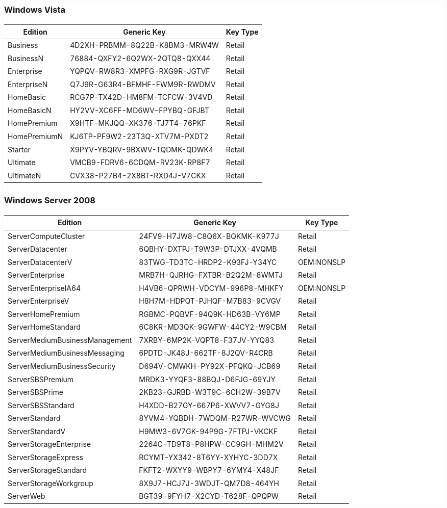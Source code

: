 ### Windows Vista 
| Edition      | Generic Key                   | Key Type |
|--------------|-------------------------------|----------|
| Business     | 4D2XH-PRBMM-8Q22B-K8BM3-MRW4W | Retail   |
| BusinessN    | 76884-QXFY2-6Q2WX-2QTQ8-QXX44 | Retail   |
| Enterprise   | YQPQV-RW8R3-XMPFG-RXG9R-JGTVF | Retail   |
| EnterpriseN  | Q7J9R-G63R4-BFMHF-FWM9R-RWDMV | Retail   |
| HomeBasic    | RCG7P-TX42D-HM8FM-TCFCW-3V4VD | Retail   |
| HomeBasicN   | HY2VV-XC6FF-MD6WV-FPYBQ-GFJBT | Retail   |
| HomePremium  | X9HTF-MKJQQ-XK376-TJ7T4-76PKF | Retail   |
| HomePremiumN | KJ6TP-PF9W2-23T3Q-XTV7M-PXDT2 | Retail   |
| Starter      | X9PYV-YBQRV-9BXWV-TQDMK-QDWK4 | Retail   |
| Ultimate     | VMCB9-FDRV6-6CDQM-RV23K-RP8F7 | Retail   |
| UltimateN    | CVX38-P27B4-2X8BT-RXD4J-V7CKX | Retail   |


### Windows Server 2008
| Edition                        | Generic Key                   | Key Type   |
|--------------------------------|-------------------------------|------------|
| ServerComputeCluster           | 24FV9-H7JW8-C8Q6X-BQKMK-K977J | Retail     |
| ServerDatacenter               | 6QBHY-DXTPJ-T9W3P-DTJXX-4VQMB | Retail     |
| ServerDatacenterV              | 83TWG-TD3TC-HRDP2-K93FJ-Y34YC | OEM:NONSLP |
| ServerEnterprise               | MRB7H-QJRHG-FXTBR-B2Q2M-8WMTJ | Retail     |
| ServerEnterpriseIA64           | H4VB6-QPRWH-VDCYM-996P8-MHKFY | OEM:NONSLP |
| ServerEnterpriseV              | H8H7M-HDPQT-PJHQF-M7B83-9CVGV | Retail     |
| ServerHomePremium              | RGBMC-PQBVF-94Q9K-HD63B-VY6MP | Retail     |
| ServerHomeStandard             | 6C8KR-MD3QK-9GWFW-44CY2-W9CBM | Retail     |
| ServerMediumBusinessManagement | 7XRBY-6MP2K-VQPT8-F37JV-YYQ83 | Retail     |
| ServerMediumBusinessMessaging  | 6PDTD-JK48J-662TF-8J2QV-R4CRB | Retail     |
| ServerMediumBusinessSecurity   | D694V-CMWKH-PY92X-PFQKQ-JCB69 | Retail     |
| ServerSBSPremium               | MRDK3-YYQF3-88BQJ-D6FJG-69YJY | Retail     |
| ServerSBSPrime                 | 2KB23-GJRBD-W3T9C-6CH2W-39B7V | Retail     |
| ServerSBSStandard              | H4XDD-B27GY-667P6-XWVV7-GYG8J | Retail     |
| ServerStandard                 | 8YVM4-YQBDH-7WDQM-R27WR-WVCWG | Retail     |
| ServerStandardV                | H9MW3-6V7GK-94P9G-7FTPJ-VKCKF | Retail     |
| ServerStorageEnterprise        | 2264C-TD9T8-P8HPW-CC9GH-MHM2V | Retail     |
| ServerStorageExpress           | RCYMT-YX342-8T6YY-XYHYC-3DD7X | Retail     |
| ServerStorageStandard          | FKFT2-WXYY9-WBPY7-6YMY4-X48JF | Retail     |
| ServerStorageWorkgroup         | 8X9J7-HCJ7J-3WDJT-QM7D8-464YH | Retail     |
| ServerWeb                      | BGT39-9FYH7-X2CYD-T628F-QPQPW | Retail     |